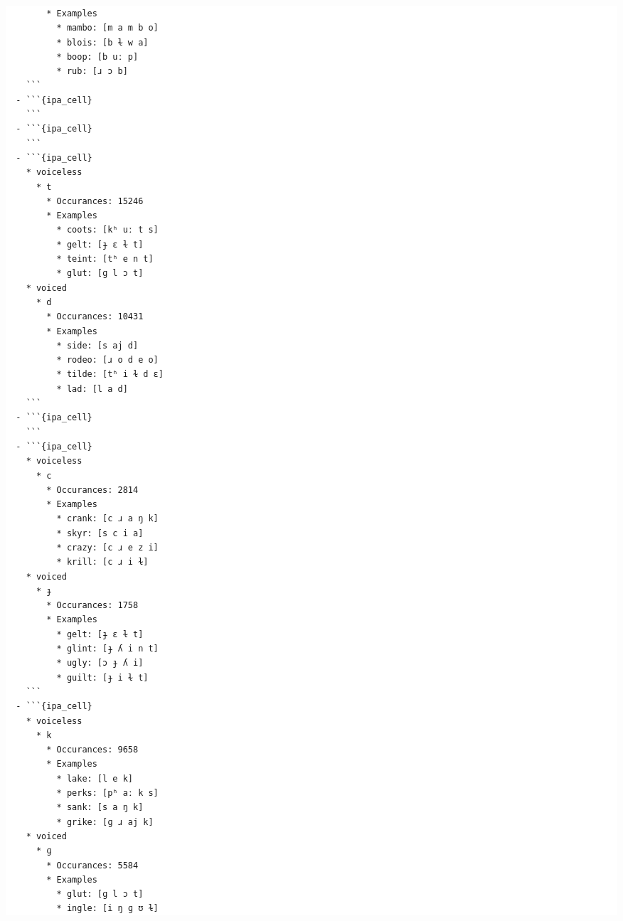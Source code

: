 ``````{list-table}
        * Examples
          * mambo: [m a m b o]
          * blois: [b ɫ w a]
          * boop: [b uː p]
          * rub: [ɹ ɔ b]
    ```
  - ```{ipa_cell}
    ```
  - ```{ipa_cell}
    ```
  - ```{ipa_cell}
    * voiceless
      * t
        * Occurances: 15246
        * Examples
          * coots: [kʰ uː t s]
          * gelt: [ɟ ɛ ɫ t]
          * teint: [tʰ e n t]
          * glut: [ɡ l ɔ t]
    * voiced
      * d
        * Occurances: 10431
        * Examples
          * side: [s aj d]
          * rodeo: [ɹ o d e o]
          * tilde: [tʰ i ɫ d ɛ]
          * lad: [l a d]
    ```
  - ```{ipa_cell}
    ```
  - ```{ipa_cell}
    * voiceless
      * c
        * Occurances: 2814
        * Examples
          * crank: [c ɹ a ŋ k]
          * skyr: [s c i a]
          * crazy: [c ɹ e z i]
          * krill: [c ɹ i ɫ]
    * voiced
      * ɟ
        * Occurances: 1758
        * Examples
          * gelt: [ɟ ɛ ɫ t]
          * glint: [ɟ ʎ i n t]
          * ugly: [ɔ ɟ ʎ i]
          * guilt: [ɟ i ɫ t]
    ```
  - ```{ipa_cell}
    * voiceless
      * k
        * Occurances: 9658
        * Examples
          * lake: [l e k]
          * perks: [pʰ aː k s]
          * sank: [s a ŋ k]
          * grike: [ɡ ɹ aj k]
    * voiced
      * ɡ
        * Occurances: 5584
        * Examples
          * glut: [ɡ l ɔ t]
          * ingle: [i ŋ ɡ ʊ ɫ]
``````